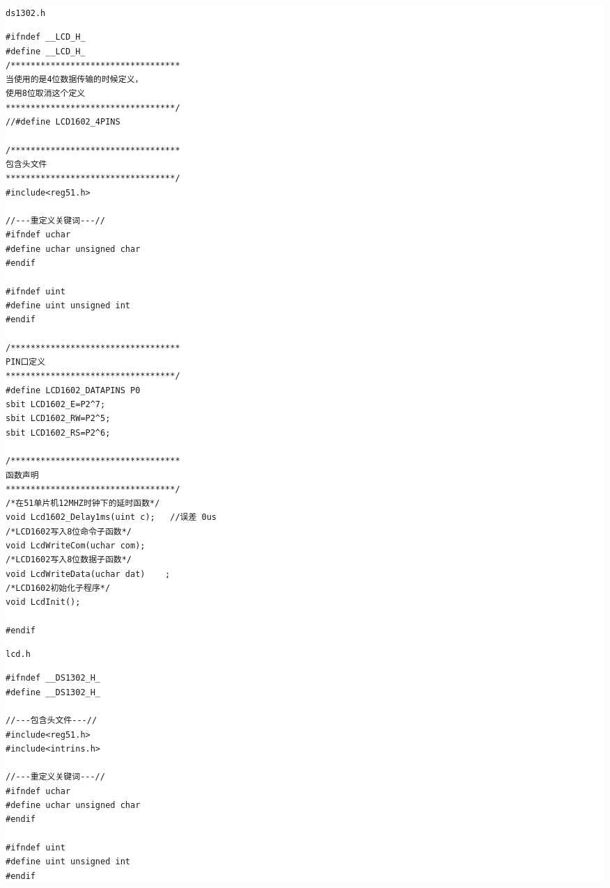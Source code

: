`ds1302.h`
```
#ifndef __LCD_H_
#define __LCD_H_
/**********************************
当使用的是4位数据传输的时候定义，
使用8位取消这个定义
**********************************/
//#define LCD1602_4PINS

/**********************************
包含头文件
**********************************/
#include<reg51.h>

//---重定义关键词---//
#ifndef uchar
#define uchar unsigned char
#endif

#ifndef uint
#define uint unsigned int
#endif

/**********************************
PIN口定义
**********************************/
#define LCD1602_DATAPINS P0
sbit LCD1602_E=P2^7;
sbit LCD1602_RW=P2^5;
sbit LCD1602_RS=P2^6;

/**********************************
函数声明
**********************************/
/*在51单片机12MHZ时钟下的延时函数*/
void Lcd1602_Delay1ms(uint c);   //误差 0us
/*LCD1602写入8位命令子函数*/
void LcdWriteCom(uchar com);
/*LCD1602写入8位数据子函数*/
void LcdWriteData(uchar dat)	;
/*LCD1602初始化子程序*/
void LcdInit();

#endif

```

`lcd.h`
```
#ifndef __DS1302_H_
#define __DS1302_H_

//---包含头文件---//
#include<reg51.h>
#include<intrins.h>

//---重定义关键词---//
#ifndef uchar
#define uchar unsigned char
#endif

#ifndef uint
#define uint unsigned int
#endif
```